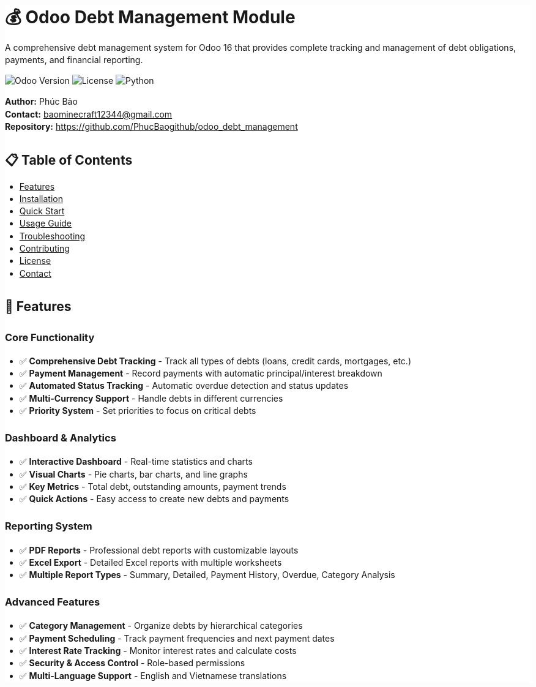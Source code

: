 # 💰 Odoo Debt Management Module

A comprehensive debt management system for Odoo 16 that provides complete tracking and management of debt obligations, payments, and financial reporting.

![Odoo Version](https://img.shields.io/badge/Odoo-16.0-blue)
![License](https://img.shields.io/badge/License-LGPL--3-green)
![Python](https://img.shields.io/badge/Python-3.8+-blue)

**Author:** Phúc Bảo  
**Contact:** baominecraft12344@gmail.com  
**Repository:** https://github.com/PhucBaogithub/odoo_debt_management  

## 📋 Table of Contents

- [Features](#-features)
- [Installation](#️-installation)
- [Quick Start](#-quick-start)
- [Usage Guide](#-usage-guide)
- [Troubleshooting](#-troubleshooting)
- [Contributing](#-contributing)
- [License](#-license)
- [Contact](#-contact)

## 🚀 Features

### Core Functionality
- ✅ **Comprehensive Debt Tracking** - Track all types of debts (loans, credit cards, mortgages, etc.)
- ✅ **Payment Management** - Record payments with automatic principal/interest breakdown
- ✅ **Automated Status Tracking** - Automatic overdue detection and status updates
- ✅ **Multi-Currency Support** - Handle debts in different currencies
- ✅ **Priority System** - Set priorities to focus on critical debts

### Dashboard & Analytics
- ✅ **Interactive Dashboard** - Real-time statistics and charts
- ✅ **Visual Charts** - Pie charts, bar charts, and line graphs
- ✅ **Key Metrics** - Total debt, outstanding amounts, payment trends
- ✅ **Quick Actions** - Easy access to create new debts and payments

### Reporting System
- ✅ **PDF Reports** - Professional debt reports with customizable layouts
- ✅ **Excel Export** - Detailed Excel reports with multiple worksheets
- ✅ **Multiple Report Types** - Summary, Detailed, Payment History, Overdue, Category Analysis

### Advanced Features
- ✅ **Category Management** - Organize debts by hierarchical categories
- ✅ **Payment Scheduling** - Track payment frequencies and next payment dates
- ✅ **Interest Rate Tracking** - Monitor interest rates and calculate costs
- ✅ **Security & Access Control** - Role-based permissions
- ✅ **Multi-Language Support** - English and Vietnamese translations
